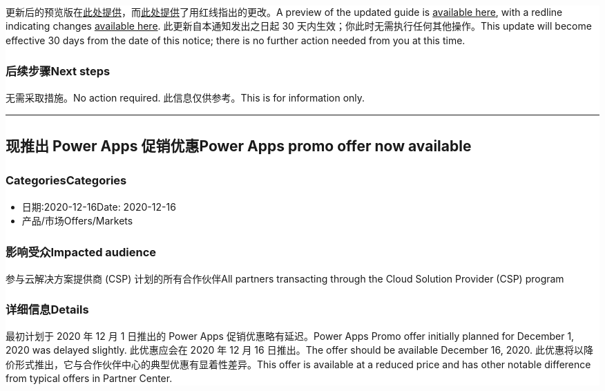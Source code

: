 <span data-ttu-id="6e8d9-320">更新后的预览版在[此处提供](https://partner.microsoft.com/resources/detail/update-guide-online-services-software-channel-authorization-jan-pdf)，而[此处提供](https://partner.microsoft.com/resources/detail/update-guide-online-services-software-channel-authorization-jan-redline-pdf)了用红线指出的更改。</span><span class="sxs-lookup"><span data-stu-id="6e8d9-320">A preview of the updated guide is [available here](https://partner.microsoft.com/resources/detail/update-guide-online-services-software-channel-authorization-jan-pdf), with a redline indicating changes [available here](https://partner.microsoft.com/resources/detail/update-guide-online-services-software-channel-authorization-jan-redline-pdf).</span></span> <span data-ttu-id="6e8d9-321">此更新自本通知发出之日起 30 天内生效；你此时无需执行任何其他操作。</span><span class="sxs-lookup"><span data-stu-id="6e8d9-321">This update will become effective 30 days from the date of this notice; there is no further action needed from you at this time.</span></span>

### <a name="next-steps"></a><span data-ttu-id="6e8d9-322">后续步骤</span><span class="sxs-lookup"><span data-stu-id="6e8d9-322">Next steps</span></span>

<span data-ttu-id="6e8d9-323">无需采取措施。</span><span class="sxs-lookup"><span data-stu-id="6e8d9-323">No action required.</span></span> <span data-ttu-id="6e8d9-324">此信息仅供参考。</span><span class="sxs-lookup"><span data-stu-id="6e8d9-324">This is for information only.</span></span>

______________

## <a name="power-apps-promo-offer-now-available"></a><a name="5"></a><span data-ttu-id="6e8d9-325">现推出 Power Apps 促销优惠</span><span class="sxs-lookup"><span data-stu-id="6e8d9-325">Power Apps promo offer now available</span></span>

### <a name="categories"></a><span data-ttu-id="6e8d9-326">Categories</span><span class="sxs-lookup"><span data-stu-id="6e8d9-326">Categories</span></span>

- <span data-ttu-id="6e8d9-327">日期:2020-12-16</span><span class="sxs-lookup"><span data-stu-id="6e8d9-327">Date: 2020-12-16</span></span>
- <span data-ttu-id="6e8d9-328">产品/市场</span><span class="sxs-lookup"><span data-stu-id="6e8d9-328">Offers/Markets</span></span>

### <a name="impacted-audience"></a><span data-ttu-id="6e8d9-329">影响受众</span><span class="sxs-lookup"><span data-stu-id="6e8d9-329">Impacted audience</span></span>

<span data-ttu-id="6e8d9-330">参与云解决方案提供商 (CSP) 计划的所有合作伙伴</span><span class="sxs-lookup"><span data-stu-id="6e8d9-330">All partners transacting through the Cloud Solution Provider (CSP) program</span></span>

### <a name="details"></a><span data-ttu-id="6e8d9-331">详细信息</span><span class="sxs-lookup"><span data-stu-id="6e8d9-331">Details</span></span>

<span data-ttu-id="6e8d9-332">最初计划于 2020 年 12 月 1 日推出的 Power Apps 促销优惠略有延迟。</span><span class="sxs-lookup"><span data-stu-id="6e8d9-332">Power Apps Promo offer initially planned for December 1, 2020 was delayed slightly.</span></span> <span data-ttu-id="6e8d9-333">此优惠应会在 2020 年 12 月 16 日推出。</span><span class="sxs-lookup"><span data-stu-id="6e8d9-333">The offer should be available December 16, 2020.</span></span> <span data-ttu-id="6e8d9-334">此优惠将以降价形式推出，它与合作伙伴中心的典型优惠有显着性差异。</span><span class="sxs-lookup"><span data-stu-id="6e8d9-334">This offer is available at a reduced price and has other notable difference from typical offers in Partner Center.</span></span>
 